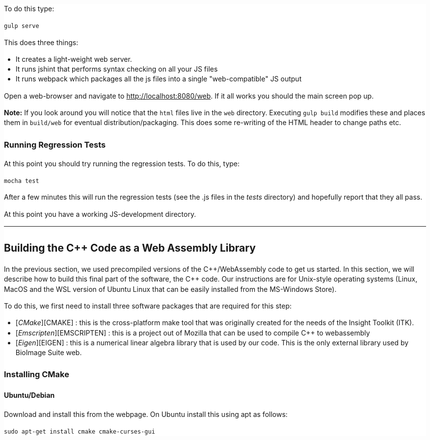  To do this type:

    gulp serve

This does three things:

* It creates a light-weight web server.
* It runs jshint that performs syntax checking on all your JS files
* It runs webpack which packages all the js files into a single
  "web-compatible" JS output

Open a web-browser and navigate to
[http://localhost:8080/web](http://localhost:8080/web). If it all works you
should the main screen pop up.

__Note:__ If you look around you will notice that the `html` files live in the `web` directory. Executing `gulp build` modifies these and places them in `build/web` for eventual distribution/packaging. This does some re-writing of the HTML header to change paths etc.

### Running Regression Tests

At this point you should try running the regression tests. To do this, type:

    mocha test

After a few minutes this will run the regression tests (see the .js files in
the _tests_ directory) and hopefully report that they all pass.

At this point you have a working JS-development directory.

---

## Building the C++ Code as a Web Assembly Library

In the previous section, we used precompiled versions of the C++/WebAssembly code to get us started. In this section, we will describe how to build this final part of the software, the C++ code. Our instructions are for Unix-style operating systems (Linux, MacOS and the WSL version of Ubuntu Linux that can be easily installed from the MS-Windows Store).

To do this, we first need to install three software packages that are required for this step:

* [_CMake_][CMAKE] : this is the cross-platform make tool that was originally
  created for the needs of the Insight Toolkit (ITK).
* [_Emscripten_][EMSCRIPTEN] : this is a project out of Mozilla that can be used to compile
  C++ to webassembly
* [_Eigen_][EIGEN] : this is a numerical linear algebra library that is used
  by our code. This is the only external library used by BioImage Suite web.

### Installing CMake

#### Ubuntu/Debian

Download and install this from the webpage. On Ubuntu install this using apt
as follows:

    sudo apt-get install cmake cmake-curses-gui


[NODE.JS]: https://nodejs.org/en/
[GIT]: https://git-scm.com/
[ELECTRON]: http://electron.atom.io/
[REPO]: https://git.yale.edu/MSD/JS
[NIFTI]: https://nifti.nimh.nih.gov/nifti-1
[THREEJS]: https://threejs.org/
[WEBGL]: https://developer.mozilla.org/en-US/docs/Web/API/WebGL_API
[BOOTSTRAP]: http://getbootstrap.com/
[DIVEINTOHTML5]: http://diveintohtml5.info